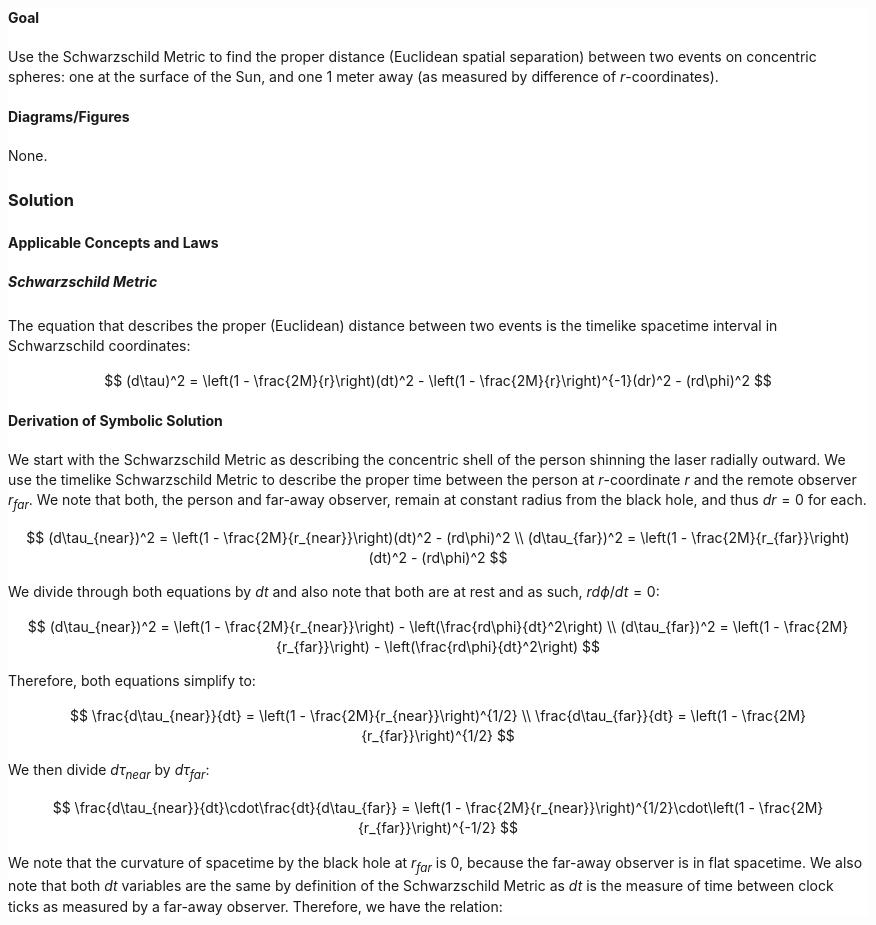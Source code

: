 #### Goal

Use the Schwarzschild Metric to find the proper distance (Euclidean spatial separation) between two events on concentric spheres: one at the surface of the Sun, and one $1\ \text{meter}$ away (as measured by difference of $r$-coordinates).

#### Diagrams/Figures

None.

### Solution
#### Applicable Concepts and Laws
##### Schwarzschild Metric

The equation that describes the proper (Euclidean) distance between two events is the timelike spacetime interval in Schwarzschild coordinates:

$$ (d\tau)^2 = \left(1 - \frac{2M}{r}\right)(dt)^2 - \left(1 - \frac{2M}{r}\right)^{-1}(dr)^2 - (rd\phi)^2 $$

#### Derivation of Symbolic Solution

We start with the Schwarzschild Metric as describing the concentric shell of the person shinning the laser radially outward. We use the timelike Schwarzschild Metric to describe the proper time between the person at $r$-coordinate $r$ and the remote observer $r_{far}$. We note that both, the person and far-away observer, remain at constant radius from the black hole, and thus $dr = 0$ for each.

$$
(d\tau_{near})^2 = \left(1 - \frac{2M}{r_{near}}\right)(dt)^2 - (rd\phi)^2 \\
(d\tau_{far})^2 = \left(1 - \frac{2M}{r_{far}}\right)(dt)^2 - (rd\phi)^2
$$

We divide through both equations by $dt$ and also note that both are at rest and as such, $rd\phi/dt = 0$:

$$
(d\tau_{near})^2 = \left(1 - \frac{2M}{r_{near}}\right) - \left(\frac{rd\phi}{dt}^2\right) \\
(d\tau_{far})^2 = \left(1 - \frac{2M}{r_{far}}\right) - \left(\frac{rd\phi}{dt}^2\right)
$$

Therefore, both equations simplify to:

$$
\frac{d\tau_{near}}{dt} = \left(1 - \frac{2M}{r_{near}}\right)^{1/2} \\
\frac{d\tau_{far}}{dt} = \left(1 - \frac{2M}{r_{far}}\right)^{1/2}
$$

We then divide $d\tau_{near}$ by $d\tau_{far}$:

$$
\frac{d\tau_{near}}{dt}\cdot\frac{dt}{d\tau_{far}} = \left(1 -  \frac{2M}{r_{near}}\right)^{1/2}\cdot\left(1 - \frac{2M}{r_{far}}\right)^{-1/2}
$$

We note that the curvature of spacetime by the black hole at $r_{far}$ is 0, because the far-away observer is in flat spacetime. We also note that both $dt$ variables are the same by definition of the Schwarzschild Metric as $dt$ is the measure of time between clock ticks as measured by a far-away observer. Therefore, we have the relation:
